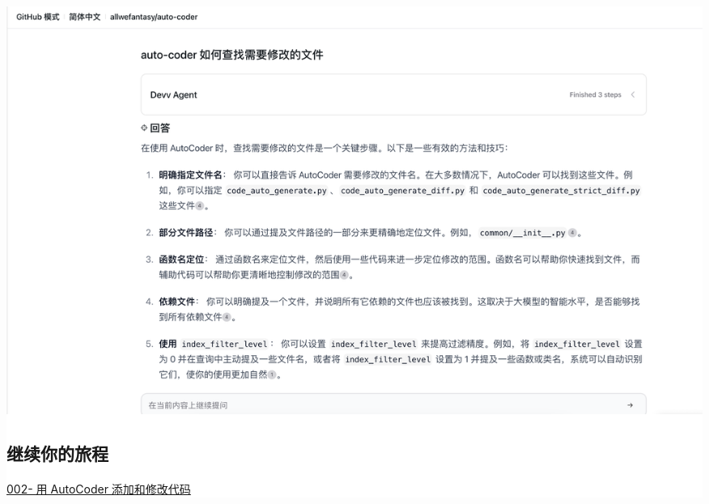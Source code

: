 ![](../images/000-04.png)

## 继续你的旅程

[002- 用 AutoCoder 添加和修改代码](./002-%20%E7%94%A8%20AutoCoder%20%E6%B7%BB%E5%8A%A0%E5%92%8C%E4%BF%AE%E6%94%B9%E4%BB%A3%E7%A0%81.md)




